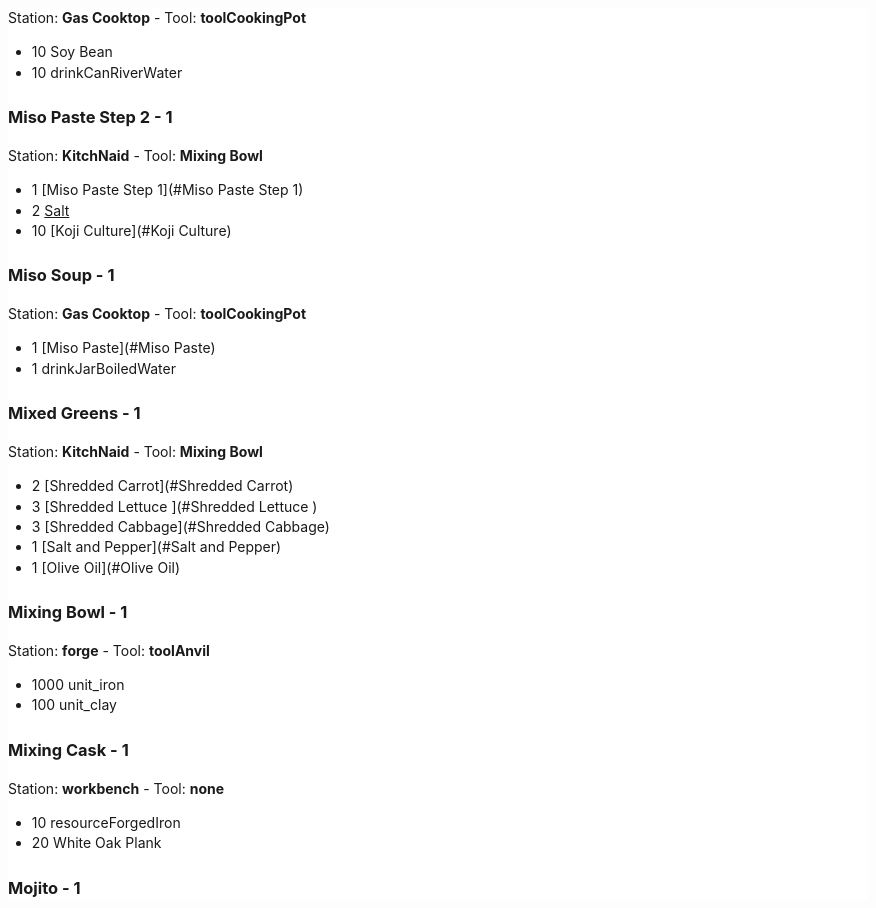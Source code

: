 Station: **Gas Cooktop** - Tool: **toolCookingPot**

- 10 Soy Bean
- 10 drinkCanRiverWater

### <a name="Miso_Paste_Step_2_Mixing_Bowl_Miso_Paste_Step_1_Salt_Koji_Culture__"></a><a name="Miso Paste Step 2"></a>Miso Paste Step 2 - 1

Station: **KitchNaid** - Tool: **Mixing Bowl**

- 1 [Miso Paste Step 1](#Miso Paste Step 1)
- 2 [Salt](#Salt)
- 10 [Koji Culture](#Koji Culture)

### <a name="Miso_Soup_toolCookingPot_Miso_Paste_drinkJarBoiledWater___"></a><a name="Miso Soup"></a>Miso Soup - 1

Station: **Gas Cooktop** - Tool: **toolCookingPot**

- 1 [Miso Paste](#Miso Paste)
- 1 drinkJarBoiledWater

### <a name="Mixed_Greens_Mixing_Bowl_Shredded_Carrot_Shredded_Lettuce__Shredded_Cabbage_Salt_and_Pepper_Olive_Oil"></a><a name="Mixed Greens"></a>Mixed Greens - 1

Station: **KitchNaid** - Tool: **Mixing Bowl**

- 2 [Shredded Carrot](#Shredded Carrot)
- 3 [Shredded Lettuce ](#Shredded Lettuce )
- 3 [Shredded Cabbage](#Shredded Cabbage)
- 1 [Salt and Pepper](#Salt and Pepper)
- 1 [Olive Oil](#Olive Oil)

### <a name="Mixing_Bowl_toolAnvil_unit_iron_unit_clay___"></a><a name="Mixing Bowl"></a>Mixing Bowl - 1

Station: **forge** - Tool: **toolAnvil**

- 1000 unit_iron
- 100 unit_clay

### <a name="Mixing_Cask_toolWorkbench_resourceForgedIron_White_Oak_Plank___"></a><a name="Mixing Cask"></a>Mixing Cask - 1

Station: **workbench** - Tool: **none**

- 10 resourceForgedIron
- 20 White Oak Plank

### <a name="Mojito_Veggie_Attachment_Lime_Mint_Simple_Syrup_White_Rum_"></a><a name="Mojito"></a>Mojito - 1
